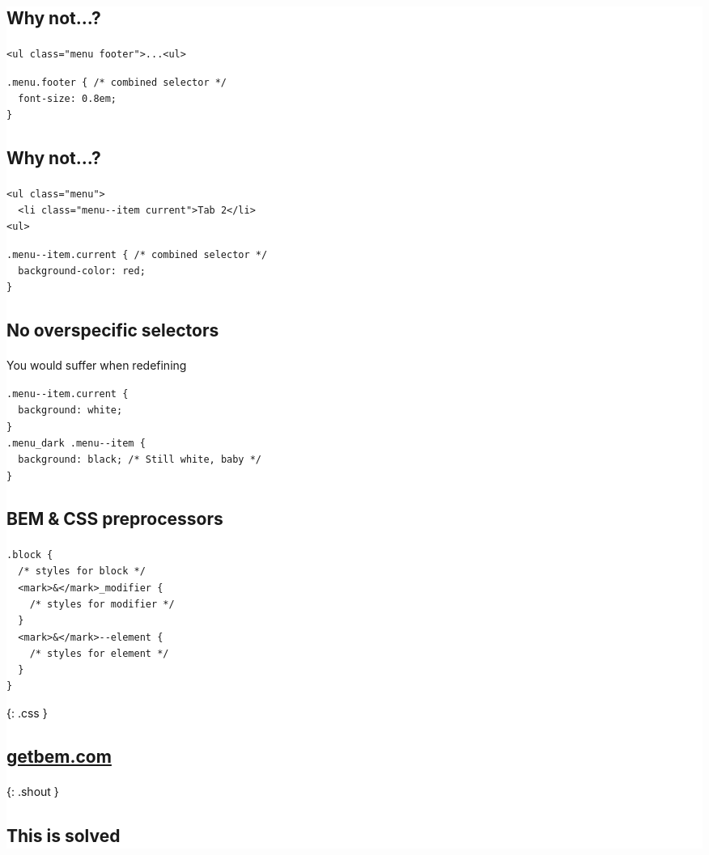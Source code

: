 ## Why not...?

    <ul class="menu footer">...<ul>

<separator/>

    .menu.footer { /* combined selector */
      font-size: 0.8em;
    }

## Why not...?

    <ul class="menu">
      <li class="menu--item current">Tab 2</li>
    <ul>

<separator/>

    .menu--item.current { /* combined selector */
      background-color: red;
    }

## No overspecific selectors

You would suffer when redefining

    .menu--item.current {
      background: white;
    }
    .menu_dark .menu--item {
      background: black; /* Still white, baby */
    }

## BEM & CSS preprocessors

    .block {
      /* styles for block */
      <mark>&</mark>_modifier {
        /* styles for modifier */
      }
      <mark>&</mark>--element {
        /* styles for element */
      }
    }
{: .css }

## [getbem.com](http://getbem.com/)
{: .shout }

## This is solved

